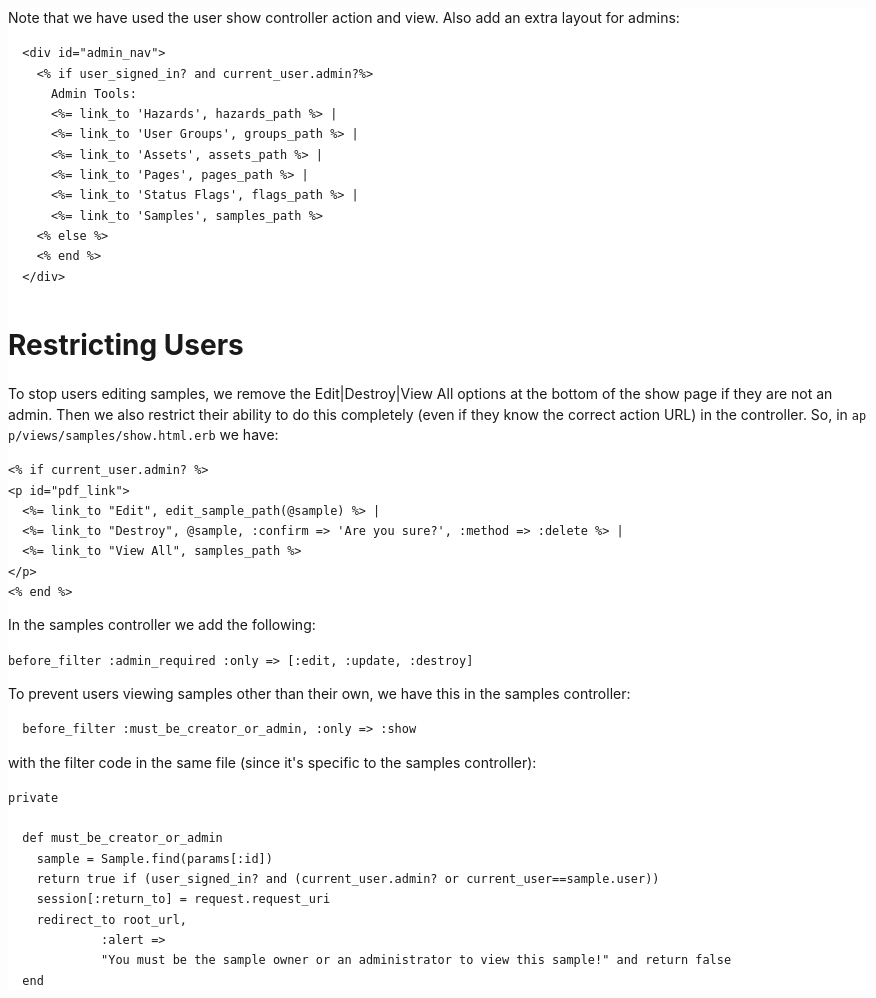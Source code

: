 Note that we have used the user show controller action and view.
Also add an extra layout for admins:

```
  <div id="admin_nav">
    <% if user_signed_in? and current_user.admin?%>
      Admin Tools:
      <%= link_to 'Hazards', hazards_path %> |
      <%= link_to 'User Groups', groups_path %> |
      <%= link_to 'Assets', assets_path %> |
      <%= link_to 'Pages', pages_path %> |
      <%= link_to 'Status Flags', flags_path %> |
      <%= link_to 'Samples', samples_path %>
    <% else %>
    <% end %>
  </div>
```

Restricting Users
=================
To stop users editing samples, we remove the Edit|Destroy|View All options
at the bottom of the show page if they are not an admin. Then we also
restrict their ability to do this completely (even if they know the
correct action URL) in the controller.
So, in `app/views/samples/show.html.erb` we have:

```
<% if current_user.admin? %>
<p id="pdf_link">
  <%= link_to "Edit", edit_sample_path(@sample) %> |
  <%= link_to "Destroy", @sample, :confirm => 'Are you sure?', :method => :delete %> |
  <%= link_to "View All", samples_path %>
</p>
<% end %>
```
In the samples controller we add the following:

```
before_filter :admin_required :only => [:edit, :update, :destroy]
```

To prevent users viewing samples other than their own, we have this
in the samples controller:

```
  before_filter :must_be_creator_or_admin, :only => :show
```

with the filter code in the same file (since it's specific to the samples
controller):

```
private

  def must_be_creator_or_admin
    sample = Sample.find(params[:id])
    return true if (user_signed_in? and (current_user.admin? or current_user==sample.user))
    session[:return_to] = request.request_uri
    redirect_to root_url,
             :alert =>
             "You must be the sample owner or an administrator to view this sample!" and return false
  end
```
